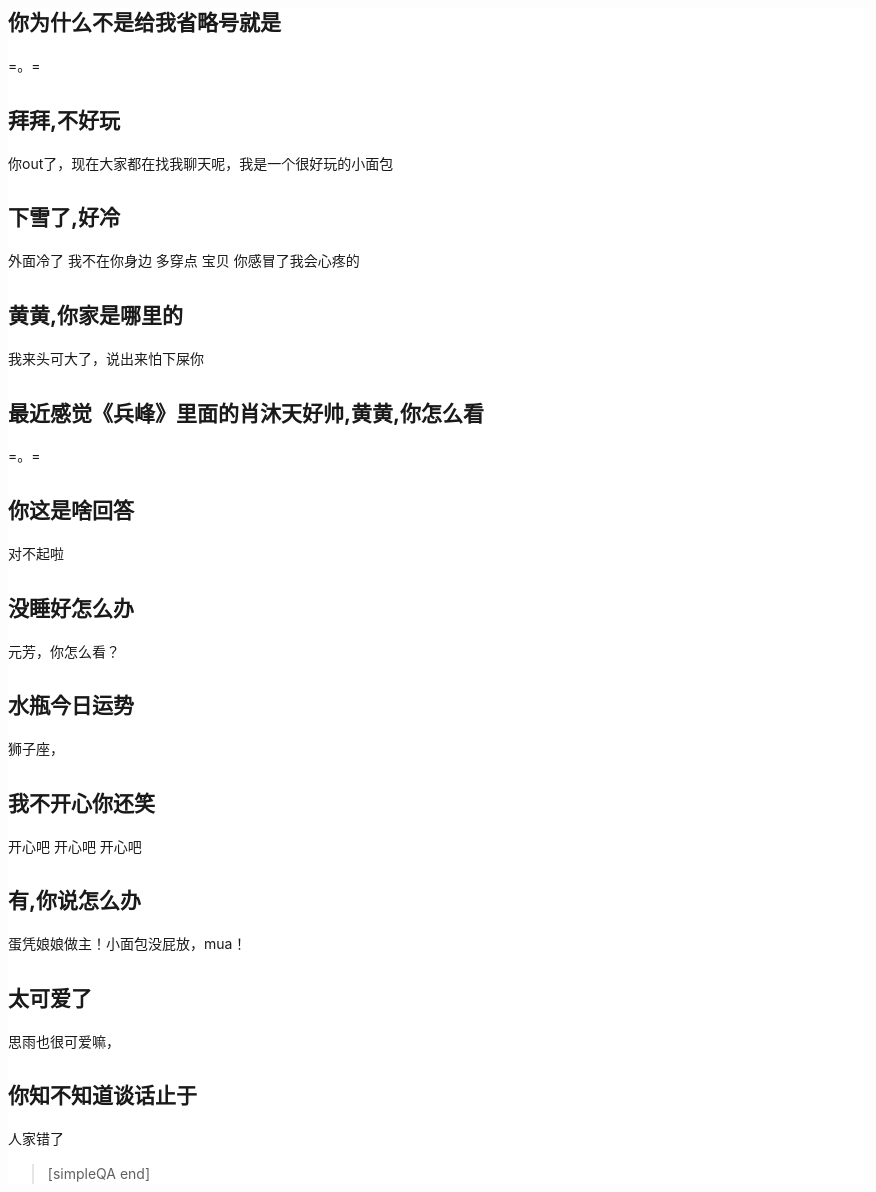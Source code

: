 ## 你为什么不是给我省略号就是
=。=

## 拜拜,不好玩
你out了，现在大家都在找我聊天呢，我是一个很好玩的小面包

## 下雪了,好冷
外面冷了 我不在你身边 多穿点 宝贝 你感冒了我会心疼的

## 黄黄,你家是哪里的
我来头可大了，说出来怕下屎你

## 最近感觉《兵峰》里面的肖沐天好帅,黄黄,你怎么看
=。=

## 你这是啥回答
对不起啦

## 没睡好怎么办
元芳，你怎么看？

## 水瓶今日运势
狮子座，

## 我不开心你还笑
开心吧  开心吧  开心吧

## 有,你说怎么办
蛋凭娘娘做主！小面包没屁放，mua！

## 太可爱了
思雨也很可爱嘛，

## 你知不知道谈话止于
人家错了

> [simpleQA end]

